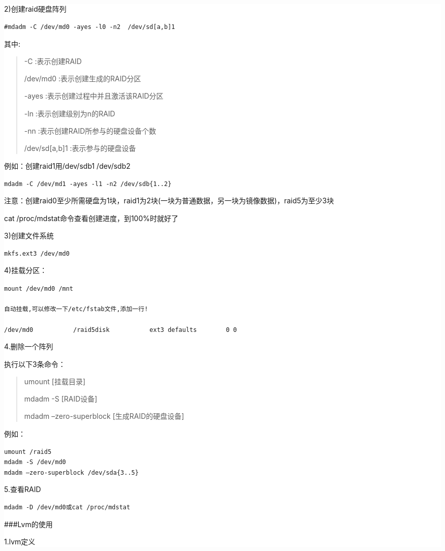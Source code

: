 2)创建raid硬盘阵列

	#mdadm -C /dev/md0 -ayes -l0 -n2  /dev/sd[a,b]1

其中:

>-C             :表示创建RAID
>
>/dev/md0       :表示创建生成的RAID分区
>
>-ayes          :表示创建过程中并且激活该RAID分区
>
>-ln            :表示创建级别为n的RAID
>
>-nn            :表示创建RAID所参与的硬盘设备个数
>
>/dev/sd[a,b]1  :表示参与的硬盘设备

例如：创建raid1用/dev/sdb1 /dev/sdb2

	mdadm -C /dev/md1 -ayes -l1 -n2 /dev/sdb{1..2}

注意：创建raid0至少所需硬盘为1块，raid1为2块(一块为普通数据，另一块为镜像数据)，raid5为至少3块

cat /proc/mdstat命令查看创建进度，到100%时就好了 

3)创建文件系统

	mkfs.ext3 /dev/md0

4)挂载分区：
	
	mount /dev/md0 /mnt
	
	自动挂载,可以修改一下/etc/fstab文件,添加一行!
	
	/dev/md0           /raid5disk           ext3 defaults        0 0 

4.删除一个阵列

执行以下3条命令：

>umount [挂载目录]
>
>mdadm -S [RAID设备]
>
>mdadm –zero-superblock [生成RAID的硬盘设备]

例如：

	umount /raid5
	mdadm -S /dev/md0
	mdadm –zero-superblock /dev/sda{3..5}

5.查看RAID
	
	mdadm -D /dev/md0或cat /proc/mdstat

###Lvm的使用

1.lvm定义


[linux-raid-lvm-001-016]: /image/linux/linux-raid-lvm-001-016.png
[linux-raid-lvm-002-016]: /image/linux/linux-raid-lvm-002-016.png
[linux-raid-lvm-003-016]: /image/linux/linux-raid-lvm-003-016.png
[linux-raid-lvm-004-016]: /image/linux/linux-raid-lvm-004-016.png
[linux-raid-lvm-005-016]: /image/linux/linux-raid-lvm-005-016.png